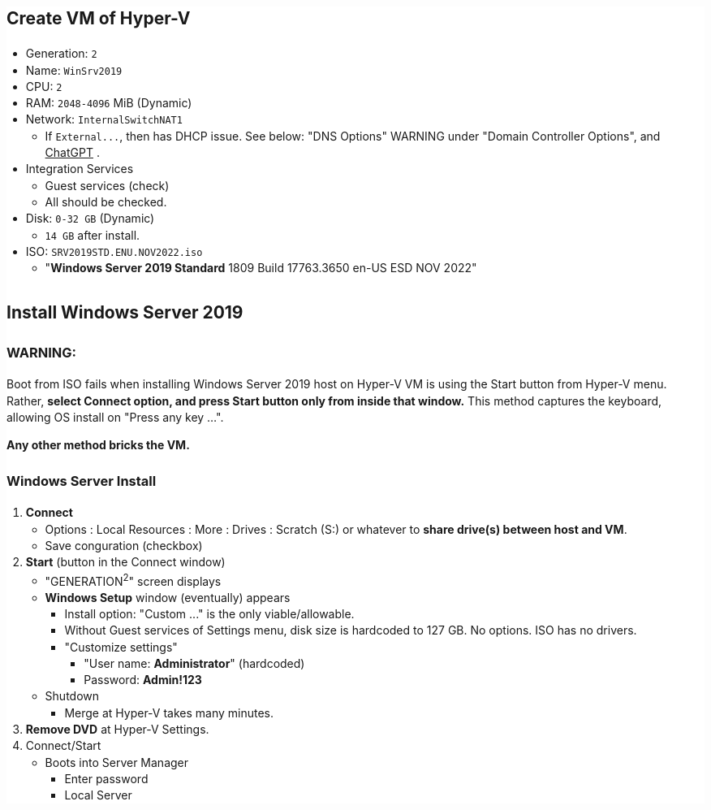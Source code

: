 ## Create VM of Hyper-V

- Generation: `2` 
- Name: `WinSrv2019`
- CPU: `2`
- RAM: `2048-4096` MiB (Dynamic)
- Network: `InternalSwitchNAT1`
    - If `External...`, then has DHCP issue. 
    See below: "DNS Options" WARNING under "Domain Controller Options", and [ChatGPT](https://chatgpt.com/share/670c59f1-7504-8009-beea-ff2f8d4caff9) .
- Integration Services
    - Guest services (check)
    - All should be checked.
- Disk: `0-32 GB` (Dynamic)
    - `14 GB` after install.
- ISO: `SRV2019STD.ENU.NOV2022.iso`
    - "__Windows Server 2019 Standard__ 1809 Build 17763.3650 en-US ESD NOV 2022"

## Install Windows Server 2019

### WARNING:  

Boot from ISO fails when installing Windows Server 2019 host on Hyper-V VM is using the Start button from Hyper-V menu. Rather, __select Connect option, and press Start button only from inside that window.__ This method captures the keyboard, allowing OS install on "Press any key &hellip;".  

__Any other method bricks the VM.__ 

### Windows Server Install

1. __Connect__
    - Options : Local Resources : More : Drives : Scratch (S:) or whatever to __share drive(s) between host and VM__.
    - Save conguration (checkbox)
1. __Start__ (button in the Connect window)
    - "GENERATION<sup>2</sup>" screen displays
    - __Windows Setup__ window (eventually) appears
        - Install option: "Custom ..." is the only viable/allowable.
        - Without Guest services of Settings menu, disk size is hardcoded to 127 GB. No options. ISO has no drivers.
        - "Customize settings"
            - "User name: __Administrator__" (hardcoded)
            - Password: __Admin!123__
    - Shutdown
        - Merge at Hyper-V takes many minutes.
1. __Remove DVD__ at Hyper-V Settings.
1. Connect/Start
    - Boots into Server Manager
        - Enter password
        - Local Server
